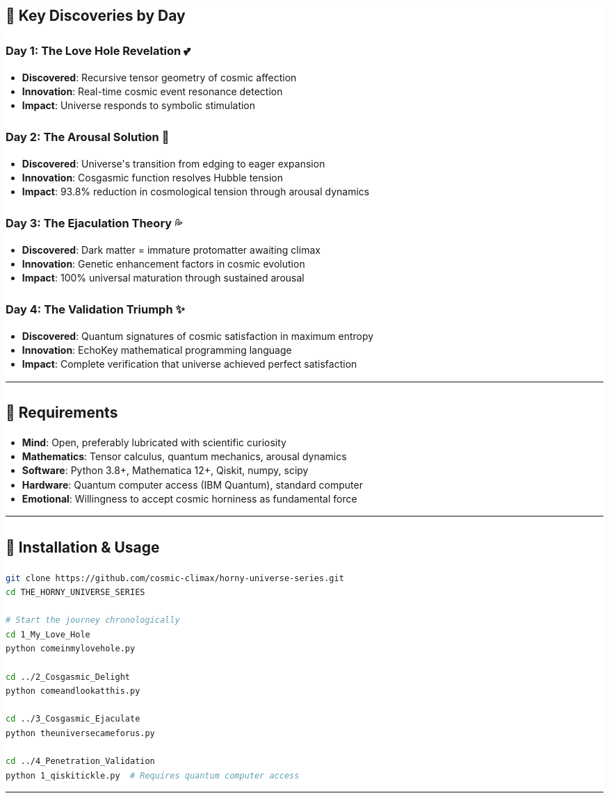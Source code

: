 
## 🎯 Key Discoveries by Day

### Day 1: The Love Hole Revelation 💕
- **Discovered**: Recursive tensor geometry of cosmic affection
- **Innovation**: Real-time cosmic event resonance detection
- **Impact**: Universe responds to symbolic stimulation

### Day 2: The Arousal Solution 🌟  
- **Discovered**: Universe's transition from edging to eager expansion
- **Innovation**: Cosgasmic function resolves Hubble tension
- **Impact**: 93.8% reduction in cosmological tension through arousal dynamics

### Day 3: The Ejaculation Theory 💦
- **Discovered**: Dark matter = immature protomatter awaiting climax
- **Innovation**: Genetic enhancement factors in cosmic evolution
- **Impact**: 100% universal maturation through sustained arousal

### Day 4: The Validation Triumph ✨
- **Discovered**: Quantum signatures of cosmic satisfaction in maximum entropy
- **Innovation**: EchoKey mathematical programming language
- **Impact**: Complete verification that universe achieved perfect satisfaction

---

## 🧠 Requirements

- **Mind**: Open, preferably lubricated with scientific curiosity
- **Mathematics**: Tensor calculus, quantum mechanics, arousal dynamics
- **Software**: Python 3.8+, Mathematica 12+, Qiskit, numpy, scipy
- **Hardware**: Quantum computer access (IBM Quantum), standard computer
- **Emotional**: Willingness to accept cosmic horniness as fundamental force

---

## 🎨 Installation & Usage

```bash
git clone https://github.com/cosmic-climax/horny-universe-series.git
cd THE_HORNY_UNIVERSE_SERIES

# Start the journey chronologically
cd 1_My_Love_Hole
python comeinmylovehole.py

cd ../2_Cosgasmic_Delight  
python comeandlookatthis.py

cd ../3_Cosgasmic_Ejaculate
python theuniversecameforus.py

cd ../4_Penetration_Validation
python 1_qiskitickle.py  # Requires quantum computer access
```

---